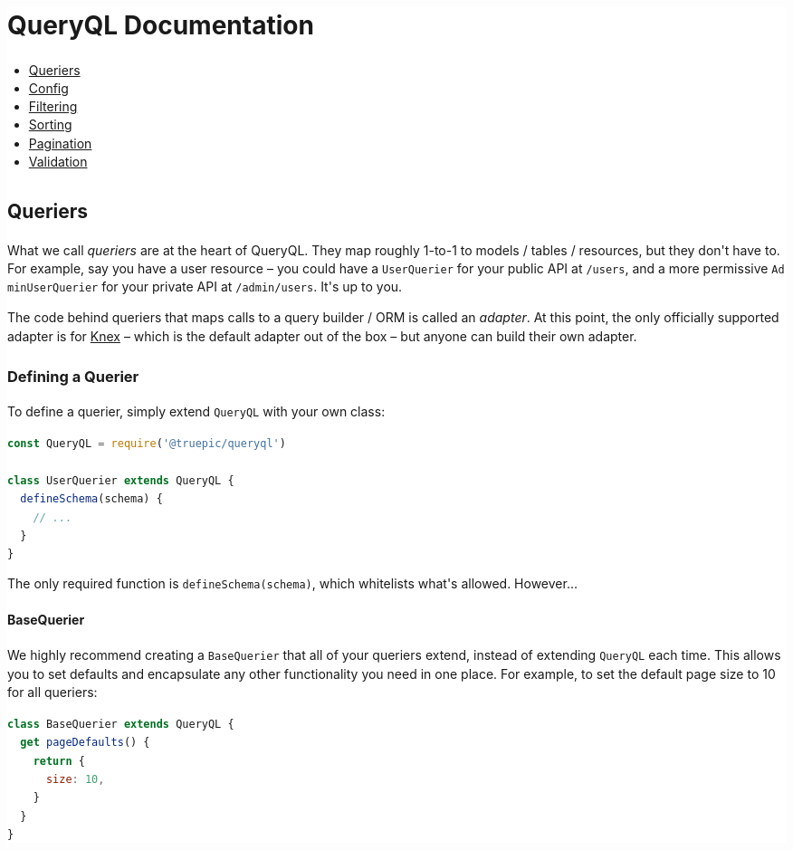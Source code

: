 # QueryQL Documentation

- [Queriers](#queriers)
- [Config](#config)
- [Filtering](#filtering)
- [Sorting](#sorting)
- [Pagination](#pagination)
- [Validation](#validation)

## Queriers

What we call _queriers_ are at the heart of QueryQL. They map roughly 1-to-1 to
models / tables / resources, but they don't have to. For example, say you have a
user resource – you could have a `UserQuerier` for your public API at `/users`,
and a more permissive `AdminUserQuerier` for your private API at `/admin/users`.
It's up to you.

The code behind queriers that maps calls to a query builder / ORM is called an
_adapter_. At this point, the only officially supported adapter is for
[Knex](https://knexjs.org/) – which is the default adapter out of the box – but
anyone can build their own adapter.

### Defining a Querier

To define a querier, simply extend `QueryQL` with your own class:

```js
const QueryQL = require('@truepic/queryql')

class UserQuerier extends QueryQL {
  defineSchema(schema) {
    // ...
  }
}
```

The only required function is `defineSchema(schema)`, which whitelists what's
allowed. However...

#### BaseQuerier

We highly recommend creating a `BaseQuerier` that all of your queriers extend,
instead of extending `QueryQL` each time. This allows you to set defaults and
encapsulate any other functionality you need in one place. For example, to set
the default page size to 10 for all queriers:

```js
class BaseQuerier extends QueryQL {
  get pageDefaults() {
    return {
      size: 10,
    }
  }
}
```
